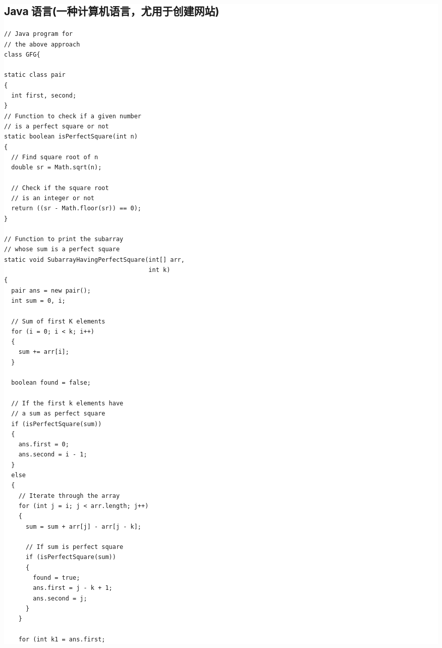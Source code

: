 ## Java 语言(一种计算机语言，尤用于创建网站)

```
// Java program for
// the above approach
class GFG{

static class pair
{
  int first, second;
}
// Function to check if a given number
// is a perfect square or not
static boolean isPerfectSquare(int n)
{
  // Find square root of n
  double sr = Math.sqrt(n);

  // Check if the square root
  // is an integer or not
  return ((sr - Math.floor(sr)) == 0);
}

// Function to print the subarray
// whose sum is a perfect square
static void SubarrayHavingPerfectSquare(int[] arr,
                                        int k)
{
  pair ans = new pair();
  int sum = 0, i;

  // Sum of first K elements
  for (i = 0; i < k; i++)
  {
    sum += arr[i];
  }

  boolean found = false;

  // If the first k elements have
  // a sum as perfect square
  if (isPerfectSquare(sum))
  {
    ans.first = 0;
    ans.second = i - 1;
  }
  else
  {
    // Iterate through the array
    for (int j = i; j < arr.length; j++)
    {
      sum = sum + arr[j] - arr[j - k];

      // If sum is perfect square
      if (isPerfectSquare(sum))
      {
        found = true;
        ans.first = j - k + 1;
        ans.second = j;
      }
    }

    for (int k1 = ans.first;
```